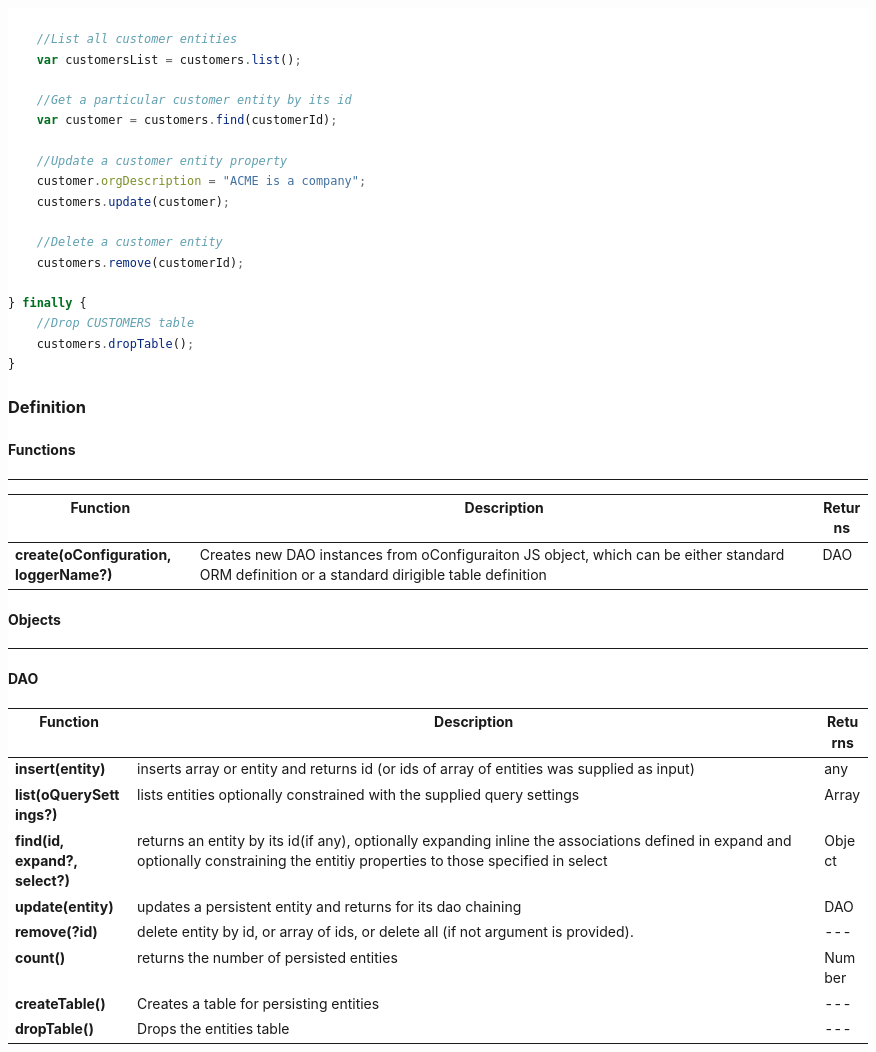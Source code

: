 ```javascript
		
    //List all customer entities
    var customersList = customers.list(); 
	
    //Get a particular customer entity by its id
    var customer = customers.find(customerId); 
	
    //Update a customer entity property
    customer.orgDescription = "ACME is a company";
    customers.update(customer);
	 
    //Delete a customer entity
    customers.remove(customerId);
	
} finally {  
    //Drop CUSTOMERS table
    customers.dropTable();
}
```

### Definition

#### Functions

---

Function     | Description | Returns
------------ | ----------- | --------
**create(oConfiguration, loggerName?)** | Creates new DAO instances from oConfiguraiton JS object, which can be either standard ORM definition or a standard dirigible table definition |  DAO 


#### Objects

---

#### DAO

Function     | Description | Returns
------------ | ----------- | --------
**insert(entity)** | inserts array or entity and returns id (or ids of array of entities was supplied as input)  |  any 
**list(oQuerySettings?)** | lists entities optionally constrained with the supplied query settings |  Array 
**find(id, expand?, select?)** | returns an entity by its id(if any), optionally expanding inline the associations defined in expand and optionally constraining the entitiy properties to those specified in select |  Object
**update(entity)** | updates a persistent entity and returns for its dao chaining  |  DAO
**remove(?id)** | delete entity by id, or array of ids, or delete all (if not argument is provided). |  ---
**count()** | returns the number of persisted entities |  Number
**createTable()** | Creates a table for persisting entities  |  ---
**dropTable()** | Drops the entities table  |  ---
